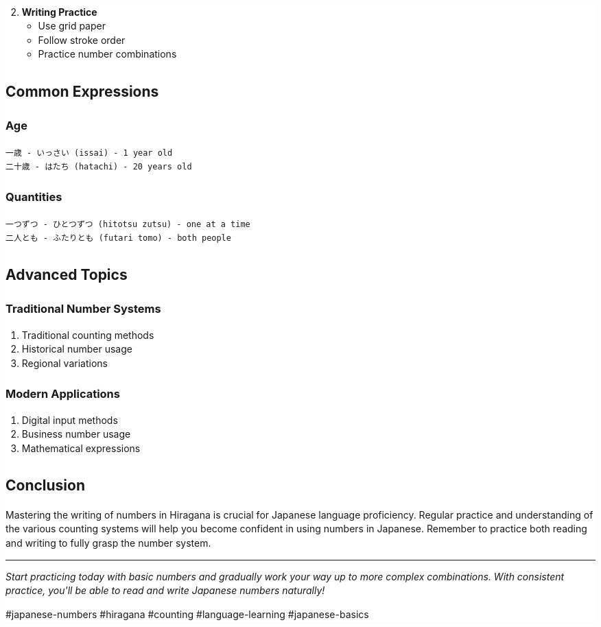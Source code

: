 2. **Writing Practice**
   - Use grid paper
   - Follow stroke order
   - Practice number combinations

## Common Expressions

### Age
```
一歳 - いっさい (issai) - 1 year old
二十歳 - はたち (hatachi) - 20 years old
```

### Quantities
```
一つずつ - ひとつずつ (hitotsu zutsu) - one at a time
二人とも - ふたりとも (futari tomo) - both people
```

## Advanced Topics

### Traditional Number Systems
1. Traditional counting methods
2. Historical number usage
3. Regional variations

### Modern Applications
1. Digital input methods
2. Business number usage
3. Mathematical expressions

## Conclusion

Mastering the writing of numbers in Hiragana is crucial for Japanese language proficiency. Regular practice and understanding of the various counting systems will help you become confident in using numbers in Japanese. Remember to practice both reading and writing to fully grasp the number system.

---

*Start practicing today with basic numbers and gradually work your way up to more complex combinations. With consistent practice, you'll be able to read and write Japanese numbers naturally!*

#japanese-numbers #hiragana #counting #language-learning #japanese-basics 